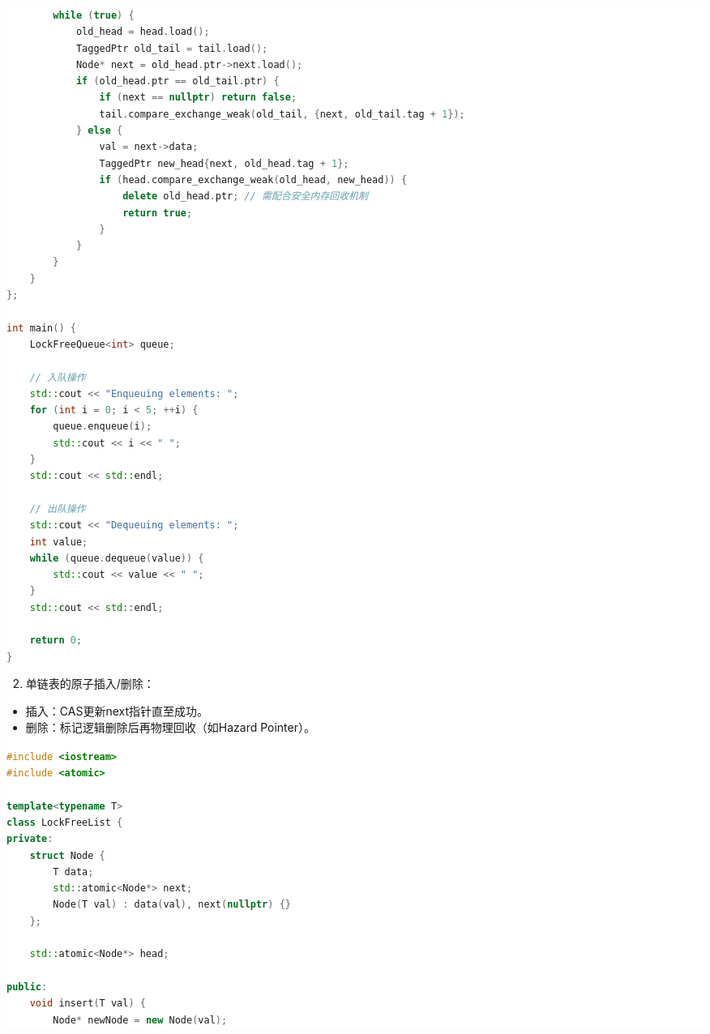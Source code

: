 ```cpp
        while (true) {
            old_head = head.load();
            TaggedPtr old_tail = tail.load();
            Node* next = old_head.ptr->next.load();
            if (old_head.ptr == old_tail.ptr) {
                if (next == nullptr) return false;
                tail.compare_exchange_weak(old_tail, {next, old_tail.tag + 1});
            } else {
                val = next->data;
                TaggedPtr new_head{next, old_head.tag + 1};
                if (head.compare_exchange_weak(old_head, new_head)) {
                    delete old_head.ptr; // 需配合安全内存回收机制
                    return true;
                }
            }
        }
    }
};

int main() {
    LockFreeQueue<int> queue;

    // 入队操作
    std::cout << "Enqueuing elements: ";
    for (int i = 0; i < 5; ++i) {
        queue.enqueue(i);
        std::cout << i << " ";
    }
    std::cout << std::endl;

    // 出队操作
    std::cout << "Dequeuing elements: ";
    int value;
    while (queue.dequeue(value)) {
        std::cout << value << " ";
    }
    std::cout << std::endl;

    return 0;
}

```
2. 单链表的原子插入/删除：
- 插入：CAS更新next指针直至成功。
- 删除：标记逻辑删除后再物理回收（如Hazard Pointer）。
```cpp
#include <iostream>
#include <atomic>

template<typename T>
class LockFreeList {
private:
    struct Node {
        T data;
        std::atomic<Node*> next;
        Node(T val) : data(val), next(nullptr) {}
    };

    std::atomic<Node*> head;

public:
    void insert(T val) {
        Node* newNode = new Node(val);
```